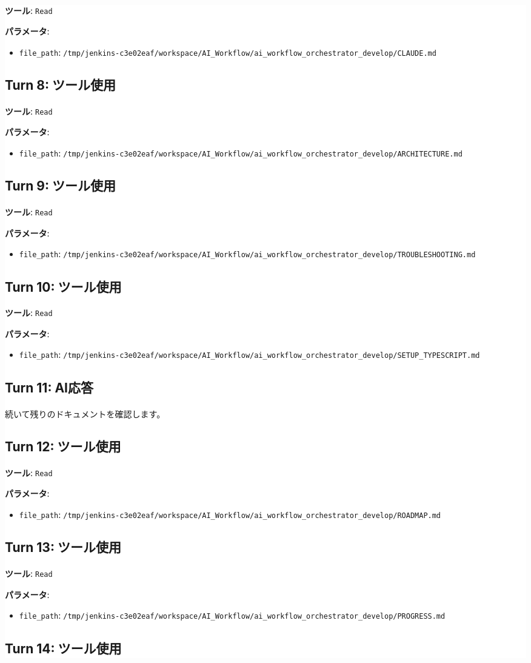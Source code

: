**ツール**: `Read`

**パラメータ**:
- `file_path`: `/tmp/jenkins-c3e02eaf/workspace/AI_Workflow/ai_workflow_orchestrator_develop/CLAUDE.md`

## Turn 8: ツール使用

**ツール**: `Read`

**パラメータ**:
- `file_path`: `/tmp/jenkins-c3e02eaf/workspace/AI_Workflow/ai_workflow_orchestrator_develop/ARCHITECTURE.md`

## Turn 9: ツール使用

**ツール**: `Read`

**パラメータ**:
- `file_path`: `/tmp/jenkins-c3e02eaf/workspace/AI_Workflow/ai_workflow_orchestrator_develop/TROUBLESHOOTING.md`

## Turn 10: ツール使用

**ツール**: `Read`

**パラメータ**:
- `file_path`: `/tmp/jenkins-c3e02eaf/workspace/AI_Workflow/ai_workflow_orchestrator_develop/SETUP_TYPESCRIPT.md`

## Turn 11: AI応答

続いて残りのドキュメントを確認します。

## Turn 12: ツール使用

**ツール**: `Read`

**パラメータ**:
- `file_path`: `/tmp/jenkins-c3e02eaf/workspace/AI_Workflow/ai_workflow_orchestrator_develop/ROADMAP.md`

## Turn 13: ツール使用

**ツール**: `Read`

**パラメータ**:
- `file_path`: `/tmp/jenkins-c3e02eaf/workspace/AI_Workflow/ai_workflow_orchestrator_develop/PROGRESS.md`

## Turn 14: ツール使用

